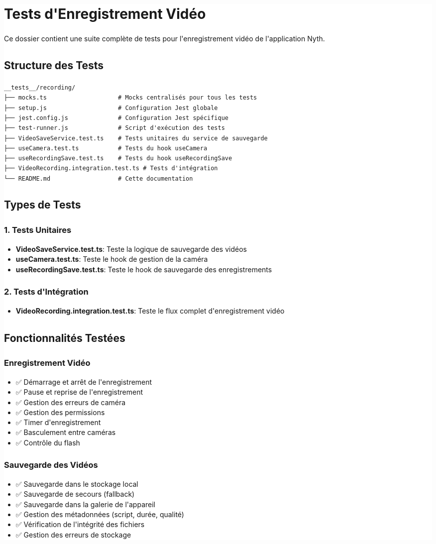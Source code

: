 # Tests d'Enregistrement Vidéo

Ce dossier contient une suite complète de tests pour l'enregistrement vidéo de l'application Nyth.

## Structure des Tests

```
__tests__/recording/
├── mocks.ts                    # Mocks centralisés pour tous les tests
├── setup.js                    # Configuration Jest globale
├── jest.config.js              # Configuration Jest spécifique
├── test-runner.js              # Script d'exécution des tests
├── VideoSaveService.test.ts    # Tests unitaires du service de sauvegarde
├── useCamera.test.ts           # Tests du hook useCamera
├── useRecordingSave.test.ts    # Tests du hook useRecordingSave
├── VideoRecording.integration.test.ts # Tests d'intégration
└── README.md                   # Cette documentation
```

## Types de Tests

### 1. Tests Unitaires
- **VideoSaveService.test.ts**: Teste la logique de sauvegarde des vidéos
- **useCamera.test.ts**: Teste le hook de gestion de la caméra
- **useRecordingSave.test.ts**: Teste le hook de sauvegarde des enregistrements

### 2. Tests d'Intégration
- **VideoRecording.integration.test.ts**: Teste le flux complet d'enregistrement vidéo

## Fonctionnalités Testées

### Enregistrement Vidéo
- ✅ Démarrage et arrêt de l'enregistrement
- ✅ Pause et reprise de l'enregistrement
- ✅ Gestion des erreurs de caméra
- ✅ Gestion des permissions
- ✅ Timer d'enregistrement
- ✅ Basculement entre caméras
- ✅ Contrôle du flash

### Sauvegarde des Vidéos
- ✅ Sauvegarde dans le stockage local
- ✅ Sauvegarde de secours (fallback)
- ✅ Sauvegarde dans la galerie de l'appareil
- ✅ Gestion des métadonnées (script, durée, qualité)
- ✅ Vérification de l'intégrité des fichiers
- ✅ Gestion des erreurs de stockage
